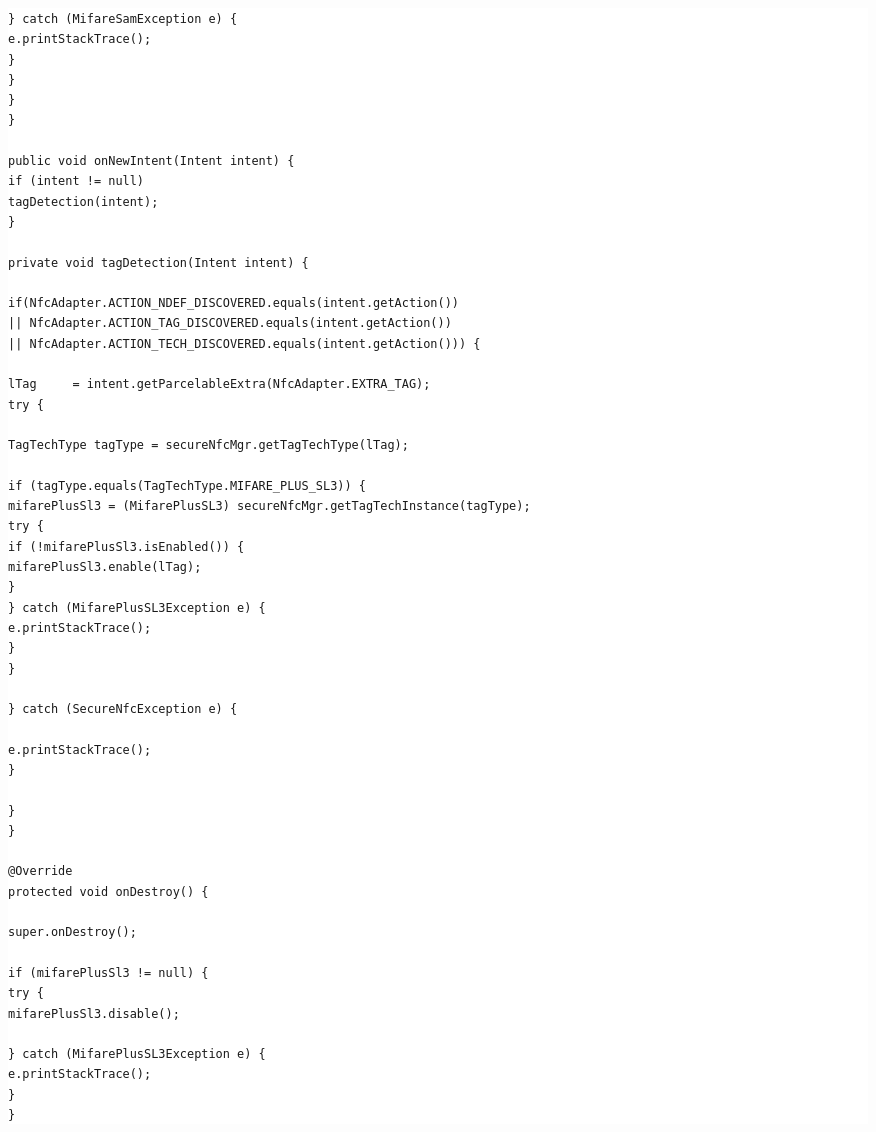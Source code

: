 	} catch (MifareSamException e) {
	e.printStackTrace();
	}
	}
	}
	}
	
	public void onNewIntent(Intent intent) {
	if (intent != null)
	tagDetection(intent);
	}
	
	private void tagDetection(Intent intent) {
	
	if(NfcAdapter.ACTION_NDEF_DISCOVERED.equals(intent.getAction())
	|| NfcAdapter.ACTION_TAG_DISCOVERED.equals(intent.getAction())
	|| NfcAdapter.ACTION_TECH_DISCOVERED.equals(intent.getAction())) {
	
	lTag	 = intent.getParcelableExtra(NfcAdapter.EXTRA_TAG);
	try {
	
	TagTechType tagType = secureNfcMgr.getTagTechType(lTag);
	
	if (tagType.equals(TagTechType.MIFARE_PLUS_SL3)) {
	mifarePlusSl3 = (MifarePlusSL3) secureNfcMgr.getTagTechInstance(tagType);
	try {
	if (!mifarePlusSl3.isEnabled()) {
	mifarePlusSl3.enable(lTag);
	}
	} catch (MifarePlusSL3Exception e) {
	e.printStackTrace();
	}
	}
	
	} catch (SecureNfcException e) {
	
	e.printStackTrace();
	}
	
	}
	}
	
	@Override
	protected void onDestroy() {
	
	super.onDestroy();
	
	if (mifarePlusSl3 != null) {
	try {
	mifarePlusSl3.disable();
	
	} catch (MifarePlusSL3Exception e) {
	e.printStackTrace();
	}
	}
	